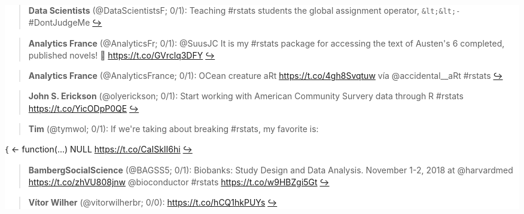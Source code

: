 


> **Data Scientists** (@DataScientistsF; 0/1): Teaching #rstats students the global assignment operator, `&lt;&lt;-` #DontJudgeMe  [&#8618;](https://twitter.com/dataandme/status/1025066334881767425)




> **Analytics France** (@AnalyticsFr; 0/1): @SuusJC It is my #rstats package for accessing the text of Austen's 6 completed, published novels! 📕
https://t.co/GVrclq3DFY  [&#8618;](https://twitter.com/dataandme/status/1025061388660617216)




> **Analytics France** (@AnalyticsFrance; 0/1): OCean creature aRt https://t.co/4gh8Svqtuw vía @accidental__aRt #rstats  [&#8618;](https://twitter.com/dataandme/status/1025060207557259264)




> **John S. Erickson** (@olyerickson; 0/1): Start working with American Community Survery data through R #rstats https://t.co/YicODpP0QE  [&#8618;](https://twitter.com/dataandme/status/1025056993739005952)




> **Tim** (@tymwol; 0/1): If we're taking about breaking #rstats, my favorite is:
>
`{` &lt;- function(...) NULL https://t.co/CaISkII6hi  [&#8618;](https://twitter.com/dataandme/status/1025053271147405312)




> **BambergSocialScience** (@BAGSS5; 0/1): Biobanks: Study Design and Data Analysis.  November 1-2, 2018 at @harvardmed  https://t.co/zhVU808jnw @bioconductor #rstats https://t.co/w9HBZgi5Gt  [&#8618;](https://twitter.com/dataandme/status/1025052431057608704)




> **Vítor Wilher** (@vitorwilherbr; 0/0): https://t.co/hCQ1hkPUYs  [&#8618;](https://twitter.com/dataandme/status/1025106317495738368)




